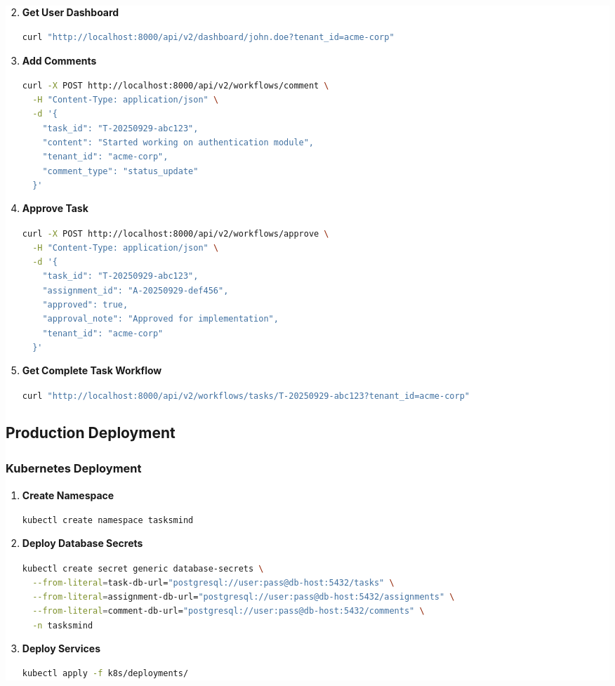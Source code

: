 2. **Get User Dashboard**
   ```bash
   curl "http://localhost:8000/api/v2/dashboard/john.doe?tenant_id=acme-corp"
   ```

3. **Add Comments**
   ```bash
   curl -X POST http://localhost:8000/api/v2/workflows/comment \
     -H "Content-Type: application/json" \
     -d '{
       "task_id": "T-20250929-abc123",
       "content": "Started working on authentication module",
       "tenant_id": "acme-corp",
       "comment_type": "status_update"
     }'
   ```

4. **Approve Task**
   ```bash
   curl -X POST http://localhost:8000/api/v2/workflows/approve \
     -H "Content-Type: application/json" \
     -d '{
       "task_id": "T-20250929-abc123",
       "assignment_id": "A-20250929-def456",
       "approved": true,
       "approval_note": "Approved for implementation",
       "tenant_id": "acme-corp"
     }'
   ```

5. **Get Complete Task Workflow**
   ```bash
   curl "http://localhost:8000/api/v2/workflows/tasks/T-20250929-abc123?tenant_id=acme-corp"
   ```

## Production Deployment

### Kubernetes Deployment

1. **Create Namespace**
   ```bash
   kubectl create namespace tasksmind
   ```

2. **Deploy Database Secrets**
   ```bash
   kubectl create secret generic database-secrets \
     --from-literal=task-db-url="postgresql://user:pass@db-host:5432/tasks" \
     --from-literal=assignment-db-url="postgresql://user:pass@db-host:5432/assignments" \
     --from-literal=comment-db-url="postgresql://user:pass@db-host:5432/comments" \
     -n tasksmind
   ```

3. **Deploy Services**
   ```bash
   kubectl apply -f k8s/deployments/
   ```
